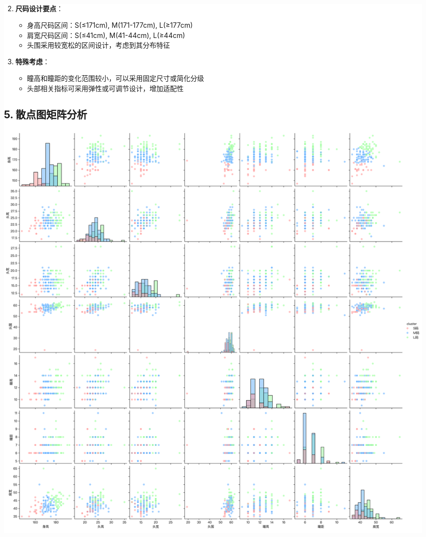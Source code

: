 2. **尺码设计要点**：
   - 身高尺码区间：S(≤171cm), M(171-177cm), L(≥177cm)
   - 肩宽尺码区间：S(≤41cm), M(41-44cm), L(≥44cm)
   - 头围采用较宽松的区间设计，考虑到其分布特征

3. **特殊考虑**：
   - 瞳高和瞳距的变化范围较小，可以采用固定尺寸或简化分级
   - 头部相关指标可采用弹性或可调节设计，增加适配性

## 5. 散点图矩阵分析

![散点图矩阵](scatter_matrix.png)
